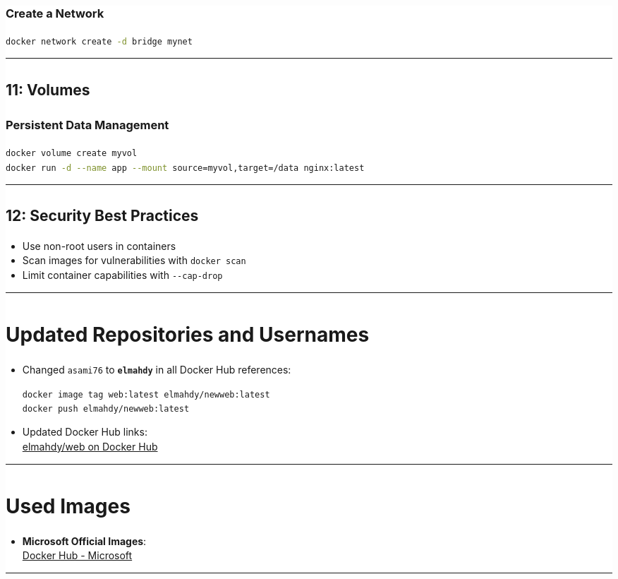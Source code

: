 ### Create a Network
```bash
docker network create -d bridge mynet
```

---

## 11: Volumes
### Persistent Data Management
```bash
docker volume create myvol
docker run -d --name app --mount source=myvol,target=/data nginx:latest
```

---

## 12: Security Best Practices
- Use non-root users in containers
- Scan images for vulnerabilities with `docker scan`
- Limit container capabilities with `--cap-drop`

---

# Updated Repositories and Usernames
- Changed `asami76` to **`elmahdy`** in all Docker Hub references:
  ```bash
  docker image tag web:latest elmahdy/newweb:latest
  docker push elmahdy/newweb:latest
  ```
- Updated Docker Hub links:  
  [elmahdy/web on Docker Hub](https://hub.docker.com/repository/docker/elmahdy/web)

---

# Used Images
- **Microsoft Official Images**:  
  [Docker Hub - Microsoft](https://hub.docker.com/publishers/microsoftowner)


---